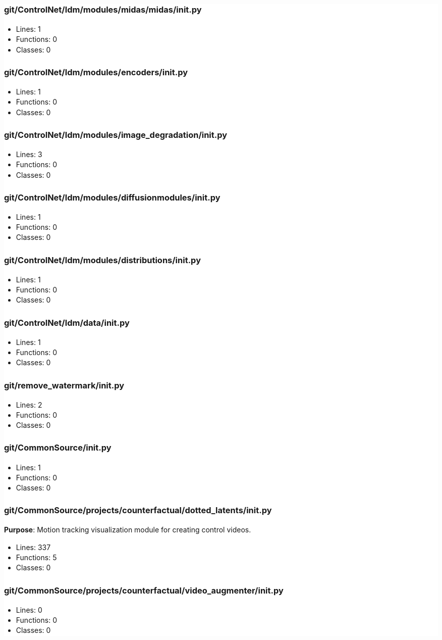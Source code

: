 ### git/ControlNet/ldm/modules/midas/midas/__init__.py
- Lines: 1
- Functions: 0
- Classes: 0

### git/ControlNet/ldm/modules/encoders/__init__.py
- Lines: 1
- Functions: 0
- Classes: 0

### git/ControlNet/ldm/modules/image_degradation/__init__.py
- Lines: 3
- Functions: 0
- Classes: 0

### git/ControlNet/ldm/modules/diffusionmodules/__init__.py
- Lines: 1
- Functions: 0
- Classes: 0

### git/ControlNet/ldm/modules/distributions/__init__.py
- Lines: 1
- Functions: 0
- Classes: 0

### git/ControlNet/ldm/data/__init__.py
- Lines: 1
- Functions: 0
- Classes: 0

### git/remove_watermark/__init__.py
- Lines: 2
- Functions: 0
- Classes: 0

### git/CommonSource/__init__.py
- Lines: 1
- Functions: 0
- Classes: 0

### git/CommonSource/projects/counterfactual/dotted_latents/__init__.py
**Purpose**: Motion tracking visualization module for creating control videos.
- Lines: 337
- Functions: 5
- Classes: 0

### git/CommonSource/projects/counterfactual/video_augmenter/__init__.py
- Lines: 0
- Functions: 0
- Classes: 0
